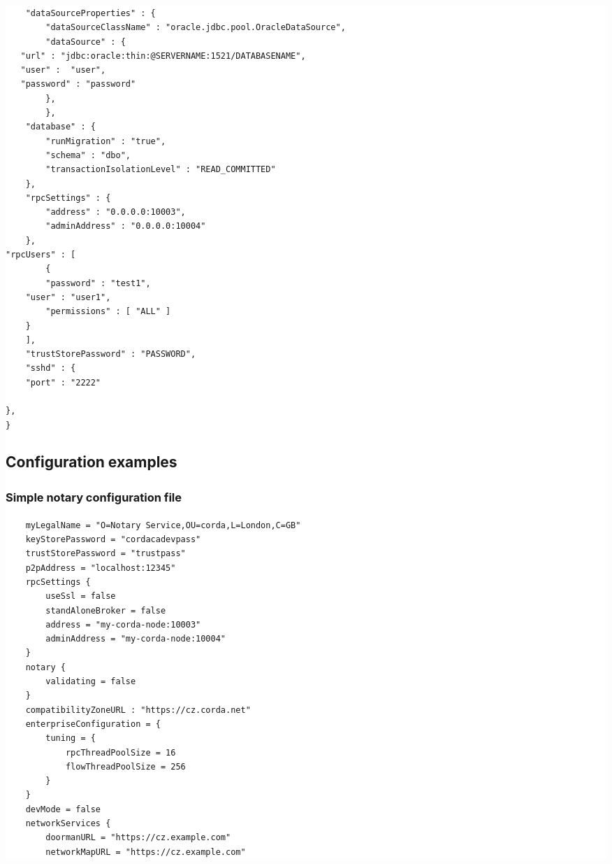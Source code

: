 ```
    "dataSourceProperties" : {
        "dataSourceClassName" : "oracle.jdbc.pool.OracleDataSource",
        "dataSource" : {
   "url" : "jdbc:oracle:thin:@SERVERNAME:1521/DATABASENAME",
   "user" :  "user",
   "password" : "password"
        },
        },
    "database" : {
        "runMigration" : "true",
        "schema" : "dbo",
        "transactionIsolationLevel" : "READ_COMMITTED"
    },
    "rpcSettings" : {
        "address" : "0.0.0.0:10003",
        "adminAddress" : "0.0.0.0:10004"
    },
"rpcUsers" : [
	    {
        "password" : "test1",
	"user" : "user1",
        "permissions" : [ "ALL" ]
    }
    ],
    "trustStorePassword" : "PASSWORD",
    "sshd" : {
    "port" : "2222"

},
}

```


## Configuration examples

### Simple notary configuration file

```
    myLegalName = "O=Notary Service,OU=corda,L=London,C=GB"
    keyStorePassword = "cordacadevpass"
    trustStorePassword = "trustpass"
    p2pAddress = "localhost:12345"
    rpcSettings {
        useSsl = false
        standAloneBroker = false
        address = "my-corda-node:10003"
        adminAddress = "my-corda-node:10004"
    }
    notary {
        validating = false
    }
    compatibilityZoneURL : "https://cz.corda.net"
    enterpriseConfiguration = {
        tuning = {
            rpcThreadPoolSize = 16
            flowThreadPoolSize = 256
        }
    }
    devMode = false
    networkServices {
        doormanURL = "https://cz.example.com"
        networkMapURL = "https://cz.example.com"
```